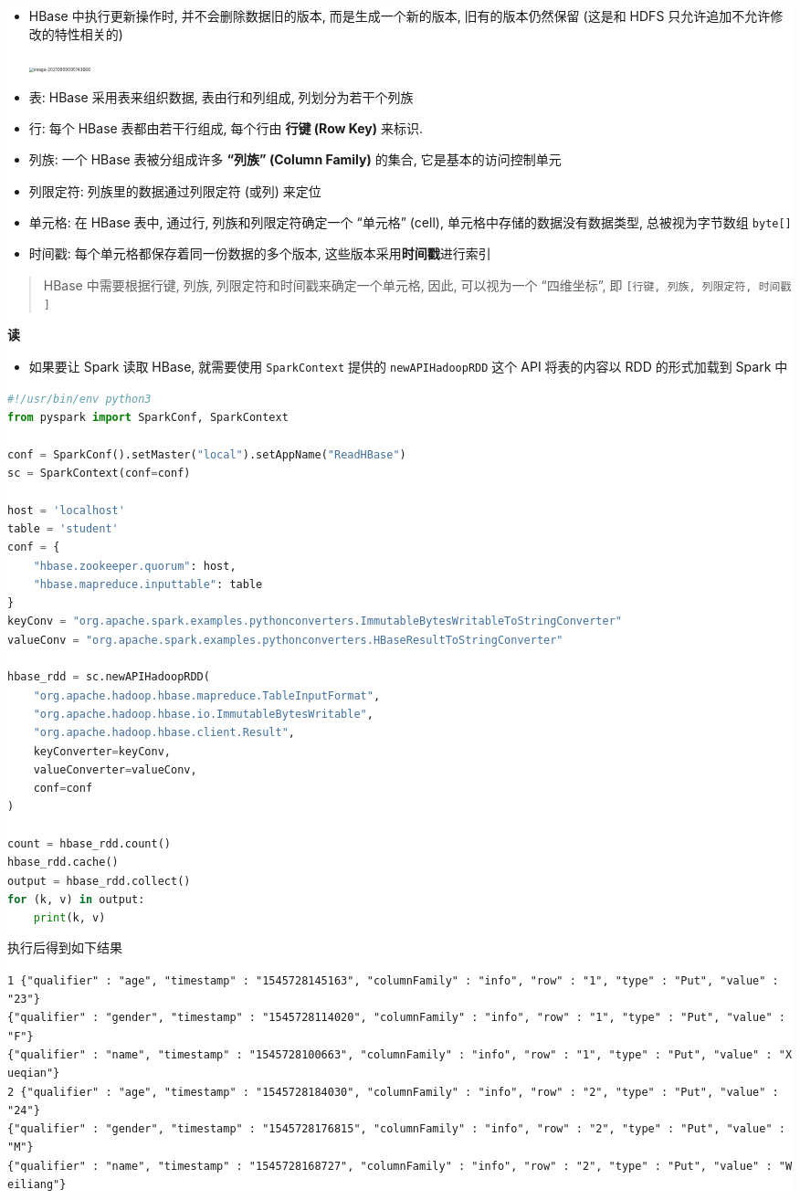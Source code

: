 - HBase 中执行更新操作时, 并不会删除数据旧的版本, 而是生成一个新的版本, 旧有的版本仍然保留 (这是和 HDFS 只允许追加不允许修改的特性相关的)

  <img src="/Users/liusaisai/Library/Application Support/typora-user-images/image-20210909095143666.png" alt="image-20210909095143666" style="zoom:33%;" />

- 表: HBase 采用表来组织数据, 表由行和列组成, 列划分为若干个列族
- 行: 每个 HBase 表都由若干行组成, 每个行由 **行键 (Row Key)** 来标识.
- 列族: 一个 HBase 表被分组成许多 **“列族” (Column Family)** 的集合, 它是基本的访问控制单元
- 列限定符: 列族里的数据通过列限定符 (或列) 来定位
- 单元格: 在 HBase 表中, 通过行, 列族和列限定符确定一个 “单元格” (cell), 单元格中存储的数据没有数据类型, 总被视为字节数组 `byte[]`
- 时间戳: 每个单元格都保存着同一份数据的多个版本, 这些版本采用**时间戳**进行索引

> HBase 中需要根据行键, 列族, 列限定符和时间戳来确定一个单元格, 因此, 可以视为一个 “四维坐标”, 即 `[行键, 列族, 列限定符, 时间戳 ]`

**读**

- 如果要让 Spark 读取 HBase, 就需要使用 `SparkContext` 提供的 `newAPIHadoopRDD` 这个 API 将表的内容以 RDD 的形式加载到 Spark 中

```python
#!/usr/bin/env python3
from pyspark import SparkConf, SparkContext

conf = SparkConf().setMaster("local").setAppName("ReadHBase")
sc = SparkContext(conf=conf)

host = 'localhost'
table = 'student'
conf = {
    "hbase.zookeeper.quorum": host,
    "hbase.mapreduce.inputtable": table
}
keyConv = "org.apache.spark.examples.pythonconverters.ImmutableBytesWritableToStringConverter"
valueConv = "org.apache.spark.examples.pythonconverters.HBaseResultToStringConverter"

hbase_rdd = sc.newAPIHadoopRDD(
    "org.apache.hadoop.hbase.mapreduce.TableInputFormat",
    "org.apache.hadoop.hbase.io.ImmutableBytesWritable",
    "org.apache.hadoop.hbase.client.Result",
    keyConverter=keyConv,
    valueConverter=valueConv,
    conf=conf
)

count = hbase_rdd.count()
hbase_rdd.cache()
output = hbase_rdd.collect()
for (k, v) in output:
    print(k, v)
```

执行后得到如下结果

```
1 {"qualifier" : "age", "timestamp" : "1545728145163", "columnFamily" : "info", "row" : "1", "type" : "Put", "value" : "23"}
{"qualifier" : "gender", "timestamp" : "1545728114020", "columnFamily" : "info", "row" : "1", "type" : "Put", "value" : "F"}
{"qualifier" : "name", "timestamp" : "1545728100663", "columnFamily" : "info", "row" : "1", "type" : "Put", "value" : "Xueqian"}
2 {"qualifier" : "age", "timestamp" : "1545728184030", "columnFamily" : "info", "row" : "2", "type" : "Put", "value" : "24"}
{"qualifier" : "gender", "timestamp" : "1545728176815", "columnFamily" : "info", "row" : "2", "type" : "Put", "value" : "M"}
{"qualifier" : "name", "timestamp" : "1545728168727", "columnFamily" : "info", "row" : "2", "type" : "Put", "value" : "Weiliang"}
```
